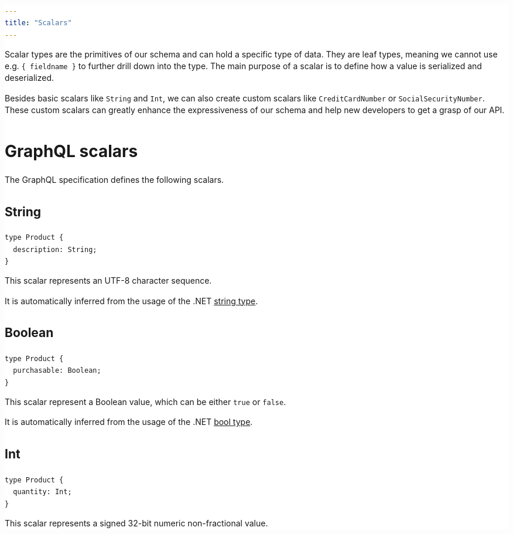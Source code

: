 ```yaml
---
title: "Scalars"
---
```


Scalar types are the primitives of our schema and can hold a specific type of data. They are leaf types, meaning we cannot use e.g. `{ fieldname }` to further drill down into the type. The main purpose of a scalar is to define how a value is serialized and deserialized.

Besides basic scalars like `String` and `Int`, we can also create custom scalars like `CreditCardNumber` or `SocialSecurityNumber`. These custom scalars can greatly enhance the expressiveness of our schema and help new developers to get a grasp of our API.

# GraphQL scalars

The GraphQL specification defines the following scalars.

## String

```sdl
type Product {
  description: String;
}
```

This scalar represents an UTF-8 character sequence.

It is automatically inferred from the usage of the .NET [string type](https://docs.microsoft.com/dotnet/csharp/language-reference/builtin-types/reference-types#the-string-type).

## Boolean

```sdl
type Product {
  purchasable: Boolean;
}
```

This scalar represent a Boolean value, which can be either `true` or `false`.

It is automatically inferred from the usage of the .NET [bool type](https://docs.microsoft.com/dotnet/csharp/language-reference/builtin-types/bool).

## Int

```sdl
type Product {
  quantity: Int;
}
```

This scalar represents a signed 32-bit numeric non-fractional value.
